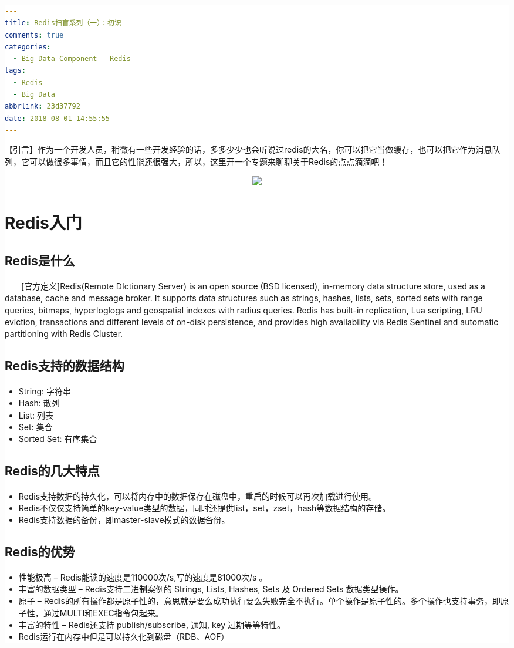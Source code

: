 ```yaml
---
title: Redis扫盲系列（一）：初识
comments: true
categories:
  - Big Data Component - Redis
tags:
  - Redis
  - Big Data
abbrlink: 23d37792
date: 2018-08-01 14:55:55
---
```

【引言】作为一个开发人员，稍微有一些开发经验的话，多多少少也会听说过redis的大名，你可以把它当做缓存，也可以把它作为消息队列，它可以做很多事情，而且它的性能还很强大，所以，这里开一个专题来聊聊关于Redis的点点滴滴吧！
<div align=center><img src="/img/2018-08-01-08.jpg" width="500"/></div>


# Redis入门

## Redis是什么
&emsp;&emsp;[官方定义]Redis(Remote DIctionary Server) is an open source (BSD licensed), in-memory data structure store, used as a database, cache and message broker. It supports data structures such as strings, hashes, lists, sets, sorted sets with range queries, bitmaps, hyperloglogs and geospatial indexes with radius queries. Redis has built-in replication, Lua scripting, LRU eviction, transactions and different levels of on-disk persistence, and provides high availability via Redis Sentinel and automatic partitioning with Redis Cluster.

## Redis支持的数据结构
+ String: 字符串
+ Hash: 散列
+ List: 列表
+ Set: 集合
+ Sorted Set: 有序集合

## Redis的几大特点
+ Redis支持数据的持久化，可以将内存中的数据保存在磁盘中，重启的时候可以再次加载进行使用。
+ Redis不仅仅支持简单的key-value类型的数据，同时还提供list，set，zset，hash等数据结构的存储。
+ Redis支持数据的备份，即master-slave模式的数据备份。

## Redis的优势
+ 性能极高 – Redis能读的速度是110000次/s,写的速度是81000次/s 。
+ 丰富的数据类型 – Redis支持二进制案例的 Strings, Lists, Hashes, Sets 及 Ordered Sets 数据类型操作。
+ 原子 – Redis的所有操作都是原子性的，意思就是要么成功执行要么失败完全不执行。单个操作是原子性的。多个操作也支持事务，即原子性，通过MULTI和EXEC指令包起来。
+ 丰富的特性 – Redis还支持 publish/subscribe, 通知, key 过期等等特性。
+ Redis运行在内存中但是可以持久化到磁盘（RDB、AOF）
